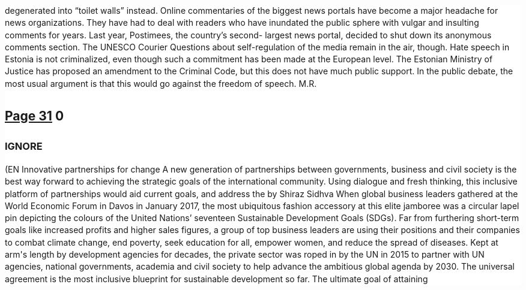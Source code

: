 degenerated into “toilet walls” instead. 
Online commentaries of the biggest 
news portals have become a major 
headache for news organizations. They 
have had to deal with readers who have 
inundated the public sphere with vulgar 
and insulting comments for years. Last 
year, Postimees, the country’s second- 
largest news portal, decided to shut 
down its anonymous comments section. 
The UNESCO Courier 
Questions about self-regulation of the 
media remain in the air, though. Hate 
speech in Estonia is not criminalized, 
even though such a commitment has 
been made at the European level. 
The Estonian Ministry of Justice has 
proposed an amendment to the 
Criminal Code, but this does not have 
much public support. In the public 
debate, the most usual argument is that 
this would go against the freedom 
of speech. 
M.R.

## [Page 31](248106eng.pdf#page=31) 0

### IGNORE

(EN 
Innovative partnerships 
for change 
A new generation of partnerships between governments, 
business and civil society is the best way forward to achieving 
the strategic goals of the international community. Using 
dialogue and fresh thinking, this inclusive platform of 
partnerships would aid current goals, and address the 
by Shiraz Sidhva 
When global business leaders gathered 
at the World Economic Forum in Davos 
in January 2017, the most ubiquitous 
fashion accessory at this elite jamboree 
was a circular lapel pin depicting the 
colours of the United Nations’ seventeen 
Sustainable Development Goals 
(SDGs). Far from furthering short-term 
goals like increased profits and higher 
sales figures, a group of top business 
leaders are using their positions and 
their companies to combat climate 
change, end poverty, seek education for 
all, empower women, and reduce the 
spread of diseases. 
Kept at arm's length by development 
agencies for decades, the private 
sector was roped in by the UN in 2015 
to partner with UN agencies, national 
governments, academia and civil 
society to help advance the ambitious 
global agenda by 2030. The universal 
agreement is the most inclusive 
blueprint for sustainable development 
so far. The ultimate goal of attaining 